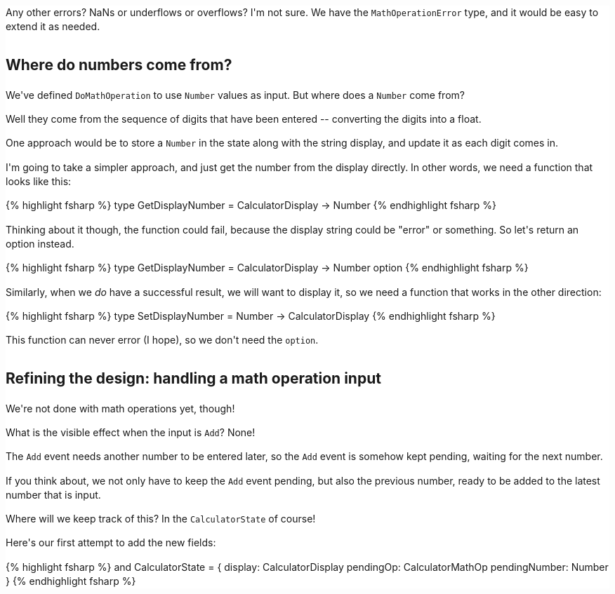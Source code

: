 Any other errors? NaNs or underflows or overflows? I'm not sure. We have the `MathOperationError` type, and it would be easy to extend it as needed.

## Where do numbers come from?

We've defined `DoMathOperation` to use `Number` values as input. But where does a `Number` come from? 

Well they come from the sequence of digits that have been entered -- converting the digits into a float. 

One approach would be to store a `Number` in the state along with the string display, and update it as each digit comes in.

I'm going to take a simpler approach, and just get the number from the display directly. In other words, we need a function that looks like this:

{% highlight fsharp %}
type GetDisplayNumber = CalculatorDisplay -> Number
{% endhighlight fsharp %}

Thinking about it though, the function could fail, because the display string could be "error" or something. So let's return an option instead.
 
{% highlight fsharp %}
type GetDisplayNumber = CalculatorDisplay -> Number option
{% endhighlight fsharp %}

Similarly, when we *do* have a successful result, we will want to display it, so we need a function that works in the other direction:

{% highlight fsharp %}
type SetDisplayNumber = Number -> CalculatorDisplay 
{% endhighlight fsharp %}

This function can never error (I hope), so we don't need the `option`.

## Refining the design: handling a math operation input

We're not done with math operations yet, though!

What is the visible effect when the input is `Add`? None!

The `Add` event needs another number to be entered later, so the `Add` event is somehow kept pending,
waiting for the next number.

If you think about, we not only have to keep the `Add` event pending, but also the previous number, ready to be added to the latest number that is input.

Where will we keep track of this? In the `CalculatorState` of course!

Here's our first attempt to add the new fields:

{% highlight fsharp %}
and CalculatorState = {
    display: CalculatorDisplay
    pendingOp: CalculatorMathOp 
    pendingNumber: Number
    }
{% endhighlight fsharp %}
